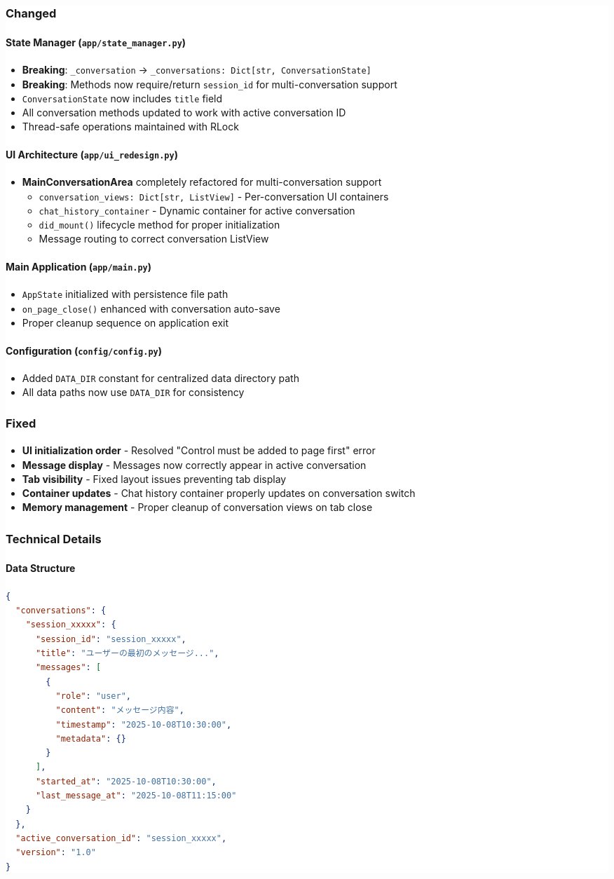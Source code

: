 ### Changed

#### State Manager (`app/state_manager.py`)
- **Breaking**: `_conversation` → `_conversations: Dict[str, ConversationState]`
- **Breaking**: Methods now require/return `session_id` for multi-conversation support
- `ConversationState` now includes `title` field
- All conversation methods updated to work with active conversation ID
- Thread-safe operations maintained with RLock

#### UI Architecture (`app/ui_redesign.py`)
- **MainConversationArea** completely refactored for multi-conversation support
  - `conversation_views: Dict[str, ListView]` - Per-conversation UI containers
  - `chat_history_container` - Dynamic container for active conversation
  - `did_mount()` lifecycle method for proper initialization
  - Message routing to correct conversation ListView

#### Main Application (`app/main.py`)
- `AppState` initialized with persistence file path
- `on_page_close()` enhanced with conversation auto-save
- Proper cleanup sequence on application exit

#### Configuration (`config/config.py`)
- Added `DATA_DIR` constant for centralized data directory path
- All data paths now use `DATA_DIR` for consistency

### Fixed

- **UI initialization order** - Resolved "Control must be added to page first" error
- **Message display** - Messages now correctly appear in active conversation
- **Tab visibility** - Fixed layout issues preventing tab display
- **Container updates** - Chat history container properly updates on conversation switch
- **Memory management** - Proper cleanup of conversation views on tab close

### Technical Details

#### Data Structure
```json
{
  "conversations": {
    "session_xxxxx": {
      "session_id": "session_xxxxx",
      "title": "ユーザーの最初のメッセージ...",
      "messages": [
        {
          "role": "user",
          "content": "メッセージ内容",
          "timestamp": "2025-10-08T10:30:00",
          "metadata": {}
        }
      ],
      "started_at": "2025-10-08T10:30:00",
      "last_message_at": "2025-10-08T11:15:00"
    }
  },
  "active_conversation_id": "session_xxxxx",
  "version": "1.0"
}
```
